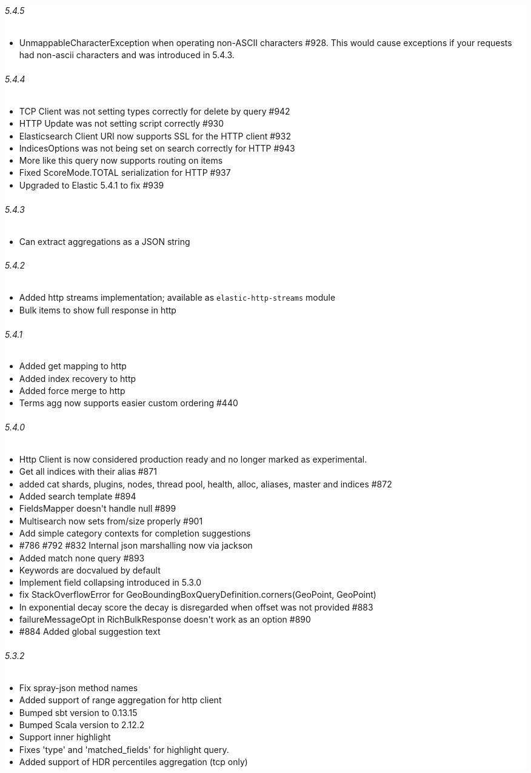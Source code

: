 ###### 5.4.5

* UnmappableCharacterException when operating non-ASCII characters #928. This would cause exceptions if your requests had non-ascii characters and was introduced in 5.4.3.

###### 5.4.4

* TCP Client was not setting types correctly for delete by query #942 
* HTTP Update was not setting script correctly #930
* Elasticsearch Client URI now supports SSL for the HTTP client #932
* IndicesOptions was not being set on search correctly for HTTP #943
* More like this query now supports routing on items
* Fixed ScoreMode.TOTAL serialization for HTTP #937
* Upgraded to Elastic 5.4.1 to fix #939

###### 5.4.3

* Can extract aggregations as a JSON string

###### 5.4.2

* Added http streams implementation; available as `elastic-http-streams` module
* Bulk items to show full response in http

###### 5.4.1

* Added get mapping to http
* Added index recovery to http
* Added force merge to http
* Terms agg now supports easier custom ordering #440

###### 5.4.0

* Http Client is now considered production ready and no longer marked as experimental.
* Get all indices with their alias #871
* added cat shards, plugins, nodes, thread pool, health, alloc, aliases, master and indices  #872
* Added search template #894
* FieldsMapper doesn't handle null #899
* Multisearch now sets from/size properly #901
* Add simple category contexts for completion suggestions
* #786 #792 #832 Internal json marshalling now via jackson
* Added match none query #893
* Keywords are docvalued by default
* Implement field collapsing introduced in 5.3.0
* fix StackOverflowError for GeoBoundingBoxQueryDefinition.corners(GeoPoint, GeoPoint)
* In exponential decay score the decay is disregarded when offset was not provided #883
* failureMessageOpt in RichBulkResponse doesn't work as an option #890
* #884 Added global suggestion text

###### 5.3.2

* Fix spray-json method names
* Added support of range aggregation for http client
* Bumped sbt version to 0.13.15
* Bumped Scala version to 2.12.2
* Support inner highlight
* Fixes 'type' and 'matched_fields' for highlight query.
* Added support of HDR percentiles aggregation (tcp only)
